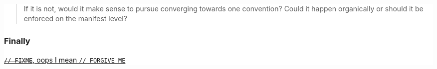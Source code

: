 > If it is not, would it make sense to pursue converging towards one
convention? Could it happen organically or should it be enforced on the
manifest level?

### Finally

[~~`// FIXME`~~, oops I mean `// FORGIVE ME`](https://twitter.com/danielpunkass/status/1232650866949316608)
